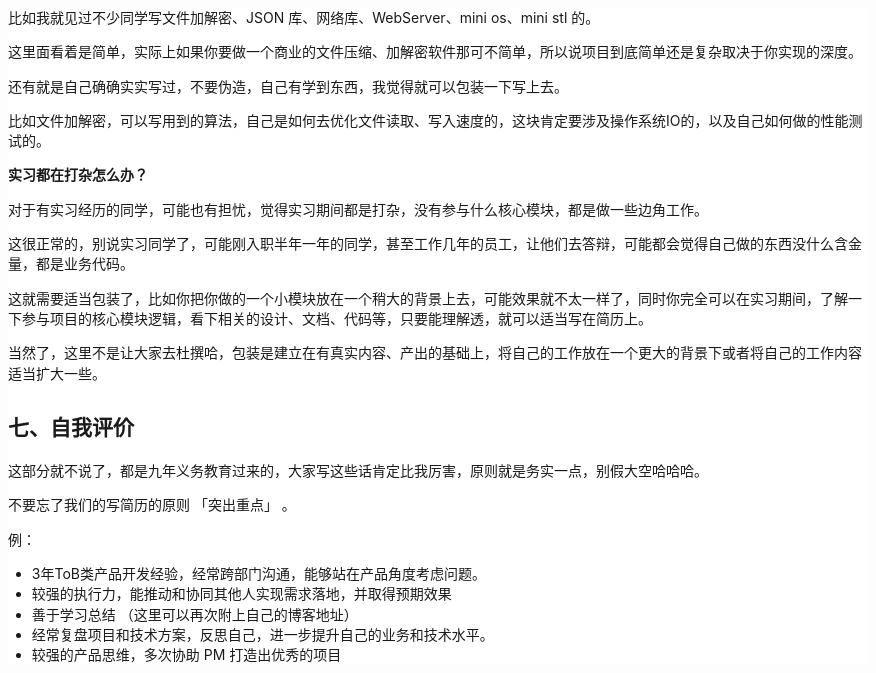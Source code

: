 比如我就见过不少同学写文件加解密、JSON 库、网络库、WebServer、mini os、mini stl 的。

这里面看着是简单，实际上如果你要做一个商业的文件压缩、加解密软件那可不简单，所以说项目到底简单还是复杂取决于你实现的深度。

还有就是自己确确实实写过，不要伪造，自己有学到东西，我觉得就可以包装一下写上去。

比如文件加解密，可以写用到的算法，自己是如何去优化文件读取、写入速度的，这块肯定要涉及操作系统IO的，以及自己如何做的性能测试的。

**实习都在打杂怎么办？**

对于有实习经历的同学，可能也有担忧，觉得实习期间都是打杂，没有参与什么核心模块，都是做一些边角工作。

这很正常的，别说实习同学了，可能刚入职半年一年的同学，甚至工作几年的员工，让他们去答辩，可能都会觉得自己做的东西没什么含金量，都是业务代码。

这就需要适当包装了，比如你把你做的一个小模块放在一个稍大的背景上去，可能效果就不太一样了，同时你完全可以在实习期间，了解一下参与项目的核心模块逻辑，看下相关的设计、文档、代码等，只要能理解透，就可以适当写在简历上。

当然了，这里不是让大家去杜撰哈，包装是建立在有真实内容、产出的基础上，将自己的工作放在一个更大的背景下或者将自己的工作内容适当扩大一些。

## 七、自我评价

这部分就不说了，都是九年义务教育过来的，大家写这些话肯定比我厉害，原则就是务实一点，别假大空哈哈哈。

不要忘了我们的写简历的原则 「突出重点」 。

例：

- 3年ToB类产品开发经验，经常跨部门沟通，能够站在产品角度考虑问题。
- 较强的执行力，能推动和协同其他人实现需求落地，并取得预期效果
- 善于学习总结 （这里可以再次附上自己的博客地址）
- 经常复盘项目和技术方案，反思自己，进一步提升自己的业务和技术水平。
- 较强的产品思维，多次协助 PM 打造出优秀的项目




